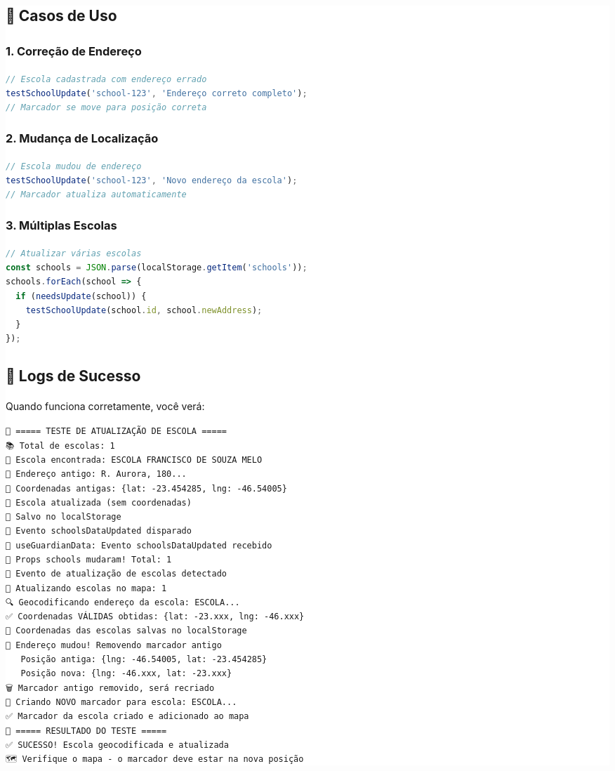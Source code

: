 ## 🎯 Casos de Uso

### 1. Correção de Endereço
```javascript
// Escola cadastrada com endereço errado
testSchoolUpdate('school-123', 'Endereço correto completo');
// Marcador se move para posição correta
```

### 2. Mudança de Localização
```javascript
// Escola mudou de endereço
testSchoolUpdate('school-123', 'Novo endereço da escola');
// Marcador atualiza automaticamente
```

### 3. Múltiplas Escolas
```javascript
// Atualizar várias escolas
const schools = JSON.parse(localStorage.getItem('schools'));
schools.forEach(school => {
  if (needsUpdate(school)) {
    testSchoolUpdate(school.id, school.newAddress);
  }
});
```

## 📝 Logs de Sucesso

Quando funciona corretamente, você verá:

```
🧪 ===== TESTE DE ATUALIZAÇÃO DE ESCOLA =====
📚 Total de escolas: 1
🏫 Escola encontrada: ESCOLA FRANCISCO DE SOUZA MELO
📍 Endereço antigo: R. Aurora, 180...
📍 Coordenadas antigas: {lat: -23.454285, lng: -46.54005}
📝 Escola atualizada (sem coordenadas)
💾 Salvo no localStorage
📢 Evento schoolsDataUpdated disparado
🔄 useGuardianData: Evento schoolsDataUpdated recebido
🔄 Props schools mudaram! Total: 1
🔄 Evento de atualização de escolas detectado
📍 Atualizando escolas no mapa: 1
🔍 Geocodificando endereço da escola: ESCOLA...
✅ Coordenadas VÁLIDAS obtidas: {lat: -23.xxx, lng: -46.xxx}
💾 Coordenadas das escolas salvas no localStorage
🔄 Endereço mudou! Removendo marcador antigo
   Posição antiga: {lng: -46.54005, lat: -23.454285}
   Posição nova: {lng: -46.xxx, lat: -23.xxx}
🗑️ Marcador antigo removido, será recriado
🏫 Criando NOVO marcador para escola: ESCOLA...
✅ Marcador da escola criado e adicionado ao mapa
🧪 ===== RESULTADO DO TESTE =====
✅ SUCESSO! Escola geocodificada e atualizada
🗺️ Verifique o mapa - o marcador deve estar na nova posição
```
